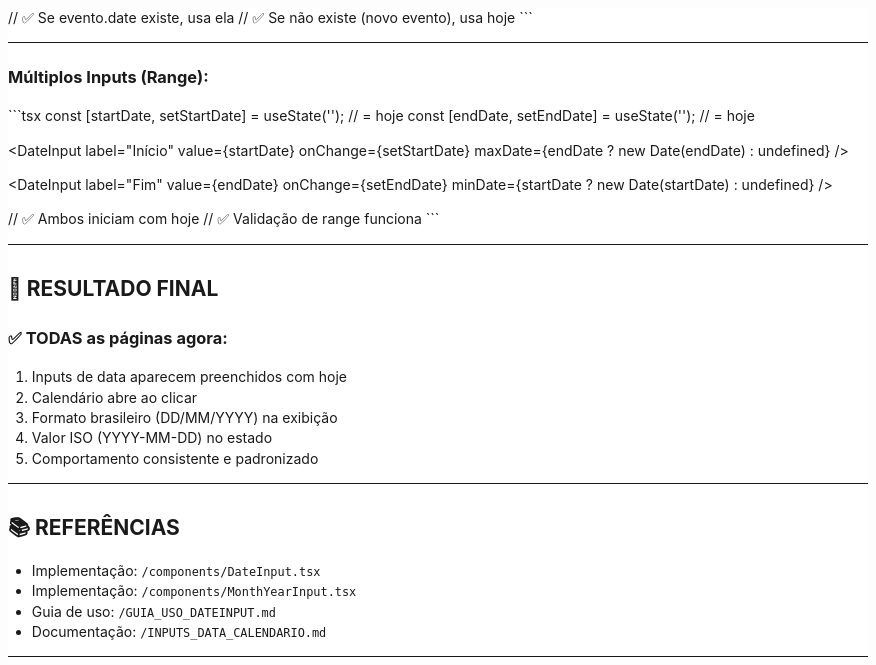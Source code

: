 <DateInput
  value={date}
  onChange={setDate}
/>
// ✅ Se evento.date existe, usa ela
// ✅ Se não existe (novo evento), usa hoje
\`\`\`

---

### **Múltiplos Inputs (Range):**

\`\`\`tsx
const [startDate, setStartDate] = useState(''); // = hoje
const [endDate, setEndDate] = useState('');     // = hoje

<DateInput
  label="Início"
  value={startDate}
  onChange={setStartDate}
  maxDate={endDate ? new Date(endDate) : undefined}
/>

<DateInput
  label="Fim"
  value={endDate}
  onChange={setEndDate}
  minDate={startDate ? new Date(startDate) : undefined}
/>

// ✅ Ambos iniciam com hoje
// ✅ Validação de range funciona
\`\`\`

---

## 🎉 **RESULTADO FINAL**

### **✅ TODAS as páginas agora:**

1. Inputs de data aparecem preenchidos com hoje
2. Calendário abre ao clicar
3. Formato brasileiro (DD/MM/YYYY) na exibição
4. Valor ISO (YYYY-MM-DD) no estado
5. Comportamento consistente e padronizado

---

## 📚 **REFERÊNCIAS**

- Implementação: `/components/DateInput.tsx`
- Implementação: `/components/MonthYearInput.tsx`
- Guia de uso: `/GUIA_USO_DATEINPUT.md`
- Documentação: `/INPUTS_DATA_CALENDARIO.md`

---